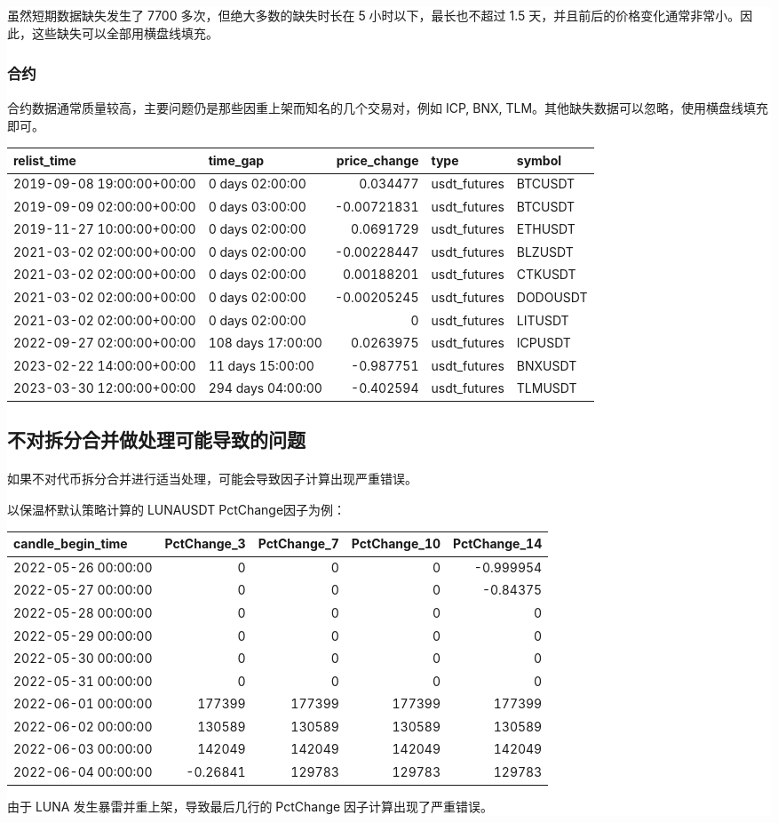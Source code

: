 虽然短期数据缺失发生了 7700 多次，但绝大多数的缺失时长在 5 小时以下，最长也不超过 1.5 天，并且前后的价格变化通常非常小。因此，这些缺失可以全部用横盘线填充。

### 合约

合约数据通常质量较高，主要问题仍是那些因重上架而知名的几个交易对，例如 ICP, BNX, TLM。其他缺失数据可以忽略，使用横盘线填充即可。

| relist_time               | time_gap          |   price_change | type         | symbol   |
|:--------------------------|:------------------|---------------:|:-------------|:---------|
| 2019-09-08 19:00:00+00:00 | 0 days 02:00:00   |     0.034477   | usdt_futures | BTCUSDT  |
| 2019-09-09 02:00:00+00:00 | 0 days 03:00:00   |    -0.00721831 | usdt_futures | BTCUSDT  |
| 2019-11-27 10:00:00+00:00 | 0 days 02:00:00   |     0.0691729  | usdt_futures | ETHUSDT  |
| 2021-03-02 02:00:00+00:00 | 0 days 02:00:00   |    -0.00228447 | usdt_futures | BLZUSDT  |
| 2021-03-02 02:00:00+00:00 | 0 days 02:00:00   |     0.00188201 | usdt_futures | CTKUSDT  |
| 2021-03-02 02:00:00+00:00 | 0 days 02:00:00   |    -0.00205245 | usdt_futures | DODOUSDT |
| 2021-03-02 02:00:00+00:00 | 0 days 02:00:00   |     0          | usdt_futures | LITUSDT  |
| 2022-09-27 02:00:00+00:00 | 108 days 17:00:00 |     0.0263975  | usdt_futures | ICPUSDT  |
| 2023-02-22 14:00:00+00:00 | 11 days 15:00:00  |    -0.987751   | usdt_futures | BNXUSDT  |
| 2023-03-30 12:00:00+00:00 | 294 days 04:00:00 |    -0.402594   | usdt_futures | TLMUSDT  |

## 不对拆分合并做处理可能导致的问题

如果不对代币拆分合并进行适当处理，可能会导致因子计算出现严重错误。

以保温杯默认策略计算的 LUNAUSDT PctChange因子为例：

| candle_begin_time   |   PctChange_3 |   PctChange_7 |   PctChange_10 |   PctChange_14 |
|:--------------------|--------------:|--------------:|---------------:|---------------:|
| 2022-05-26 00:00:00 |       0       |             0 |              0 |      -0.999954 |
| 2022-05-27 00:00:00 |       0       |             0 |              0 |      -0.84375  |
| 2022-05-28 00:00:00 |       0       |             0 |              0 |       0        |
| 2022-05-29 00:00:00 |       0       |             0 |              0 |       0        |
| 2022-05-30 00:00:00 |       0       |             0 |              0 |       0        |
| 2022-05-31 00:00:00 |       0       |             0 |              0 |       0        |
| 2022-06-01 00:00:00 |  177399       |        177399 |         177399 |  177399        |
| 2022-06-02 00:00:00 |  130589       |        130589 |         130589 |  130589        |
| 2022-06-03 00:00:00 |  142049       |        142049 |         142049 |  142049        |
| 2022-06-04 00:00:00 |      -0.26841 |        129783 |         129783 |  129783        |

由于 LUNA 发生暴雷并重上架，导致最后几行的 PctChange 因子计算出现了严重错误。